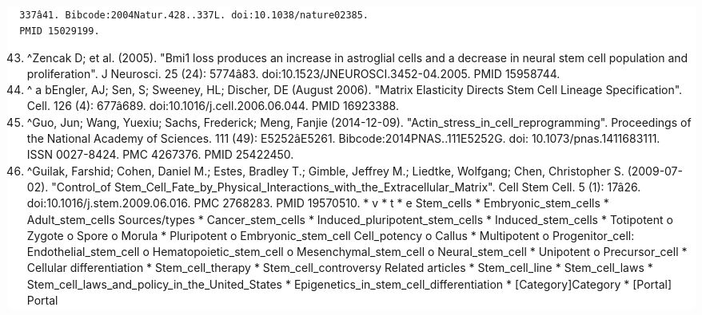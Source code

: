       337â41. Bibcode:2004Natur.428..337L. doi:10.1038/nature02385.
      PMID 15029199.
  43. ^Zencak D; et al. (2005). "Bmi1 loss produces an increase in astroglial
      cells and a decrease in neural stem cell population and proliferation". J
      Neurosci. 25 (24): 5774â83. doi:10.1523/JNEUROSCI.3452-04.2005.
      PMID 15958744.
  44. ^ a bEngler, AJ; Sen, S; Sweeney, HL; Discher, DE (August 2006). "Matrix
      Elasticity Directs Stem Cell Lineage Specification". Cell. 126 (4):
      677â689. doi:10.1016/j.cell.2006.06.044. PMID 16923388.
  45. ^Guo, Jun; Wang, Yuexiu; Sachs, Frederick; Meng, Fanjie (2014-12-09).
      "Actin_stress_in_cell_reprogramming". Proceedings of the National Academy
      of Sciences. 111 (49): E5252âE5261. Bibcode:2014PNAS..111E5252G. doi:
      10.1073/pnas.1411683111. ISSN 0027-8424. PMC 4267376. PMID 25422450.
  46. ^Guilak, Farshid; Cohen, Daniel M.; Estes, Bradley T.; Gimble, Jeffrey
      M.; Liedtke, Wolfgang; Chen, Christopher S. (2009-07-02). "Control_of
      Stem_Cell_Fate_by_Physical_Interactions_with_the_Extracellular_Matrix".
      Cell Stem Cell. 5 (1): 17â26. doi:10.1016/j.stem.2009.06.016.
      PMC 2768283. PMID 19570510.
    * v
    * t
    * e
Stem_cells
                     * Embryonic_stem_cells
                     * Adult_stem_cells
Sources/types        * Cancer_stem_cells
                     * Induced_pluripotent_stem_cells
                     * Induced_stem_cells
                     * Totipotent
                           o Zygote
                           o Spore
                           o Morula
                     * Pluripotent
                           o Embryonic_stem_cell
Cell_potency               o Callus
                     * Multipotent
                           o Progenitor_cell: Endothelial_stem_cell
                           o Hematopoietic_stem_cell
                           o Mesenchymal_stem_cell
                           o Neural_stem_cell
                     * Unipotent
                           o Precursor_cell
                     * Cellular differentiation
                     * Stem_cell_therapy
                     * Stem_cell_controversy
Related articles     * Stem_cell_line
                     * Stem_cell_laws
                     * Stem_cell_laws_and_policy_in_the_United_States
                     * Epigenetics_in_stem_cell_differentiation
    * [Category]Category
    * [Portal] Portal
